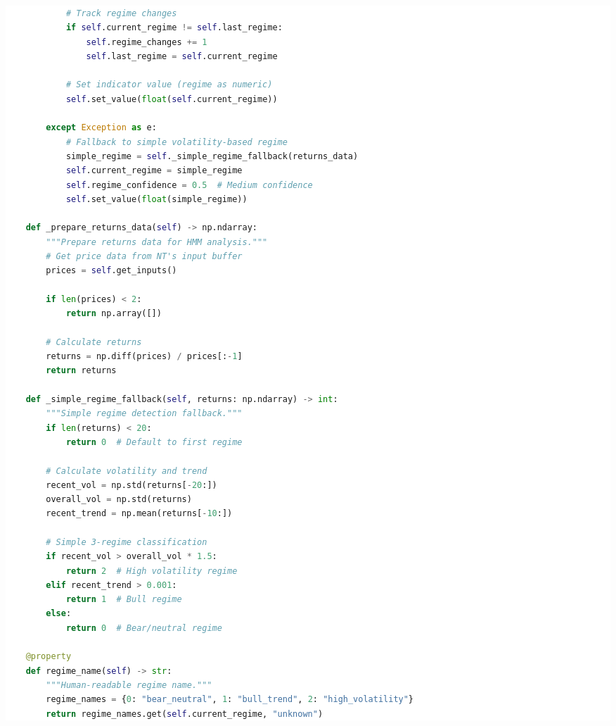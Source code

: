 ```python
            # Track regime changes
            if self.current_regime != self.last_regime:
                self.regime_changes += 1
                self.last_regime = self.current_regime
            
            # Set indicator value (regime as numeric)
            self.set_value(float(self.current_regime))
            
        except Exception as e:
            # Fallback to simple volatility-based regime
            simple_regime = self._simple_regime_fallback(returns_data)
            self.current_regime = simple_regime
            self.regime_confidence = 0.5  # Medium confidence
            self.set_value(float(simple_regime))
    
    def _prepare_returns_data(self) -> np.ndarray:
        """Prepare returns data for HMM analysis."""
        # Get price data from NT's input buffer
        prices = self.get_inputs()
        
        if len(prices) < 2:
            return np.array([])
            
        # Calculate returns
        returns = np.diff(prices) / prices[:-1]
        return returns
    
    def _simple_regime_fallback(self, returns: np.ndarray) -> int:
        """Simple regime detection fallback."""
        if len(returns) < 20:
            return 0  # Default to first regime
            
        # Calculate volatility and trend
        recent_vol = np.std(returns[-20:])
        overall_vol = np.std(returns)
        recent_trend = np.mean(returns[-10:])
        
        # Simple 3-regime classification
        if recent_vol > overall_vol * 1.5:
            return 2  # High volatility regime
        elif recent_trend > 0.001:
            return 1  # Bull regime
        else:
            return 0  # Bear/neutral regime
    
    @property
    def regime_name(self) -> str:
        """Human-readable regime name."""
        regime_names = {0: "bear_neutral", 1: "bull_trend", 2: "high_volatility"}
        return regime_names.get(self.current_regime, "unknown")
```
